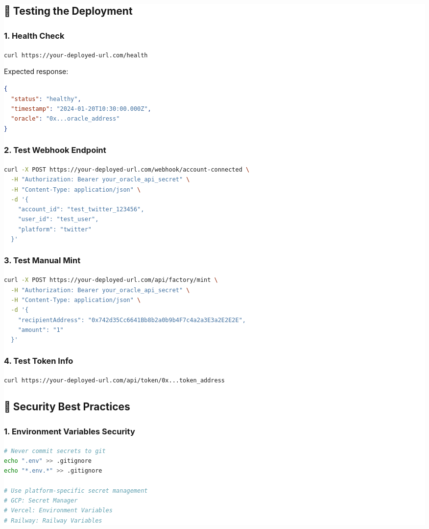 ## 🧪 Testing the Deployment

### 1. Health Check

```bash
curl https://your-deployed-url.com/health
```

Expected response:
```json
{
  "status": "healthy",
  "timestamp": "2024-01-20T10:30:00.000Z",
  "oracle": "0x...oracle_address"
}
```

### 2. Test Webhook Endpoint

```bash
curl -X POST https://your-deployed-url.com/webhook/account-connected \
  -H "Authorization: Bearer your_oracle_api_secret" \
  -H "Content-Type: application/json" \
  -d '{
    "account_id": "test_twitter_123456",
    "user_id": "test_user",
    "platform": "twitter"
  }'
```

### 3. Test Manual Mint

```bash
curl -X POST https://your-deployed-url.com/api/factory/mint \
  -H "Authorization: Bearer your_oracle_api_secret" \
  -H "Content-Type: application/json" \
  -d '{
    "recipientAddress": "0x742d35Cc6641Bb8b2a0b9b4F7c4a2a3E3a2E2E2E",
    "amount": "1"
  }'
```

### 4. Test Token Info

```bash
curl https://your-deployed-url.com/api/token/0x...token_address
```

## 🔐 Security Best Practices

### 1. Environment Variables Security

```bash
# Never commit secrets to git
echo ".env" >> .gitignore
echo "*.env.*" >> .gitignore

# Use platform-specific secret management
# GCP: Secret Manager
# Vercel: Environment Variables
# Railway: Railway Variables
```
